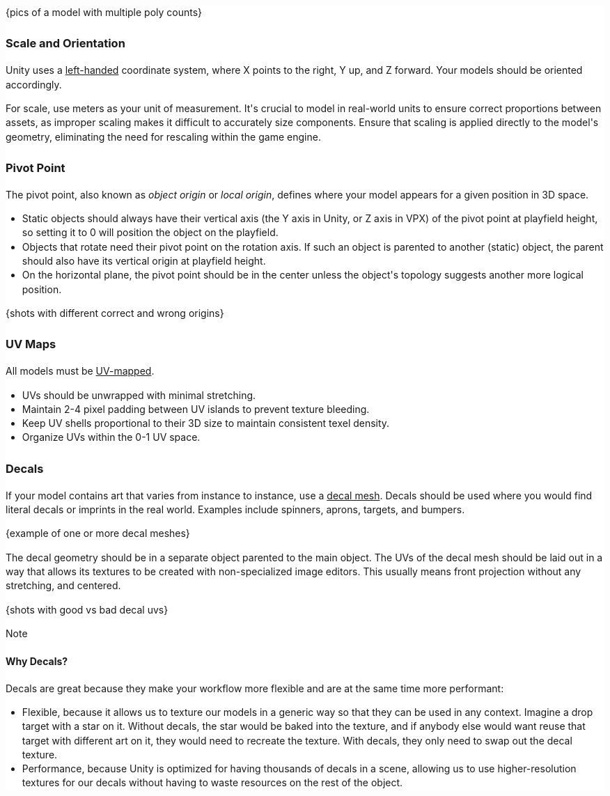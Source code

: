 {pics of a model with multiple poly counts}

### Scale and Orientation

Unity uses a [left-handed](https://en.wikipedia.org/wiki/Right-hand_rule) coordinate system, where X points to the right, Y up, and Z forward. Your models should be oriented accordingly.

For scale, use meters as your unit of measurement. It's crucial to model in real-world units to ensure correct proportions between assets, as improper scaling makes it difficult to accurately size components. Ensure that scaling is applied directly to the model's geometry, eliminating the need for rescaling within the game engine.

### Pivot Point

The pivot point, also known as *object origin* or *local origin*, defines where your model appears for a given position in 3D space.
 
- Static objects should always have their vertical axis (the Y axis in Unity, or Z axis in VPX) of the pivot point at playfield height, so setting it to 0 will position the object on the playfield.
- Objects that rotate need their pivot point on the rotation axis. If such an object is parented to another (static) object, the parent should also have its vertical origin at playfield height.
- On the horizontal plane, the pivot point should be in the center unless the object's topology suggests another more logical position.

{shots with different correct and wrong origins}

### UV Maps

All models must be [UV-mapped](https://en.wikipedia.org/wiki/UV_mapping).

- UVs should be unwrapped with minimal stretching.
- Maintain 2-4 pixel padding between UV islands to prevent texture bleeding.
- Keep UV shells proportional to their 3D size to maintain consistent texel density.
- Organize UVs within the 0-1 UV space.

### Decals

If your model contains art that varies from instance to instance, use a [decal mesh](https://docs.unity3d.com/Packages/com.unity.render-pipelines.high-definition@17.2/manual/understand-decals.html). Decals should be used where you would find literal decals or imprints in the real world. Examples include spinners, aprons, targets, and bumpers.

{example of one or more decal meshes}

The decal geometry should be in a separate object parented to the main object. The UVs of the decal mesh should be laid out in a way that allows its textures to be created with non-specialized image editors. This usually means front projection without any stretching, and centered.

{shots with good vs bad decal uvs}

> [!note]
> #### Why Decals?
> Decals are great because they make your workflow more flexible and are at the same time more performant:
> - Flexible, because it allows us to texture our models in a generic way so that they can be used in any context. Imagine a drop target with a star on it. Without decals, the star would be baked into the texture, and if anybody else would want reuse that target with different art on it, they would need to recreate the texture. With decals, they only need to swap out the decal texture.
> - Performance, because Unity is optimized for having thousands of decals in a scene, allowing us to use higher-resolution textures for our decals without having to waste resources on the rest of the object.
